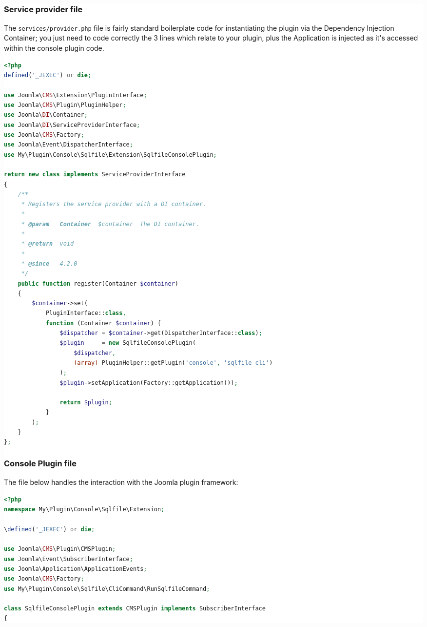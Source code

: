 ### Service provider file
The `services/provider.php` file is fairly standard boilerplate code for instantiating the plugin via the Dependency Injection Container; you just need to code correctly the 3 lines which relate to your plugin, plus the Application is injected as it's accessed within the console plugin code. 

```php title="plg_console_sqlfile/services/provider.php"
<?php
defined('_JEXEC') or die;

use Joomla\CMS\Extension\PluginInterface;
use Joomla\CMS\Plugin\PluginHelper;
use Joomla\DI\Container;
use Joomla\DI\ServiceProviderInterface;
use Joomla\CMS\Factory;
use Joomla\Event\DispatcherInterface;
use My\Plugin\Console\Sqlfile\Extension\SqlfileConsolePlugin;

return new class implements ServiceProviderInterface
{
    /**
     * Registers the service provider with a DI container.
     *
     * @param   Container  $container  The DI container.
     *
     * @return  void
     *
     * @since   4.2.0
     */
    public function register(Container $container)
    {
        $container->set(
            PluginInterface::class,
            function (Container $container) {
                $dispatcher = $container->get(DispatcherInterface::class);
                $plugin     = new SqlfileConsolePlugin(
                    $dispatcher,
                    (array) PluginHelper::getPlugin('console', 'sqlfile_cli')
                );
                $plugin->setApplication(Factory::getApplication());

                return $plugin;
            }
        );
    }
};
```

### Console Plugin file
The file below handles the interaction with the Joomla plugin framework:

```php title="plg_console_sqlfile/src/Extension/SqlfileConsolePlugin.php"
<?php
namespace My\Plugin\Console\Sqlfile\Extension;

\defined('_JEXEC') or die;

use Joomla\CMS\Plugin\CMSPlugin;
use Joomla\Event\SubscriberInterface;
use Joomla\Application\ApplicationEvents;
use Joomla\CMS\Factory;
use My\Plugin\Console\Sqlfile\CliCommand\RunSqlfileCommand;

class SqlfileConsolePlugin extends CMSPlugin implements SubscriberInterface
{
```